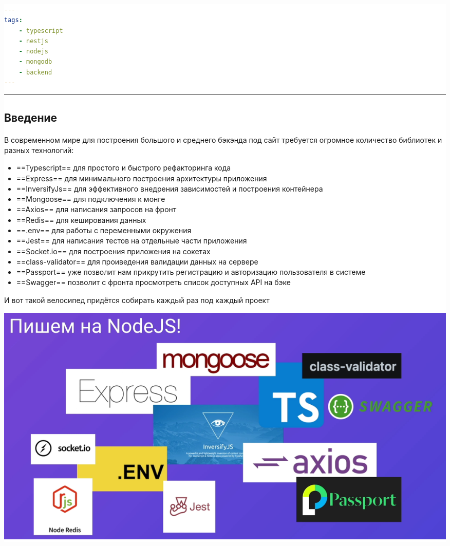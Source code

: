```yaml
---
tags:
    - typescript
    - nestjs
    - nodejs
    - mongodb
    - backend
---
```


---

## Введение

В современном мире для построения большого и среднего бэкэнда под сайт требуется огромное количество библиотек и разных технологий:

- ==Typescript== для простого и быстрого рефакторинга кода
- ==Express== для минимального построения архитектуры приложения
- ==InversifyJs== для эффективного внедрения зависимостей и построения контейнера
- ==Mongoose== для подключения к монге
- ==Axios== для написания запросов на фронт
- ==Redis== для кеширования данных
- ==.env== для работы с переменными окружения
- ==Jest== для написания тестов на отдельные части приложения
- ==Socket.io== для построения приложения на сокетах
- ==class-validator== для проиведения валидации данных на сервере
- ==Passport== уже позволит нам прикрутить регистрацию и авторизацию пользователя в системе
- ==Swagger== позволит с фронта просмотреть список доступных API на бэке

И вот такой велосипед придётся собирать каждый раз под каждый проект

![](_png/4fe5f767955742fb3b4a6a743249874d.png)
